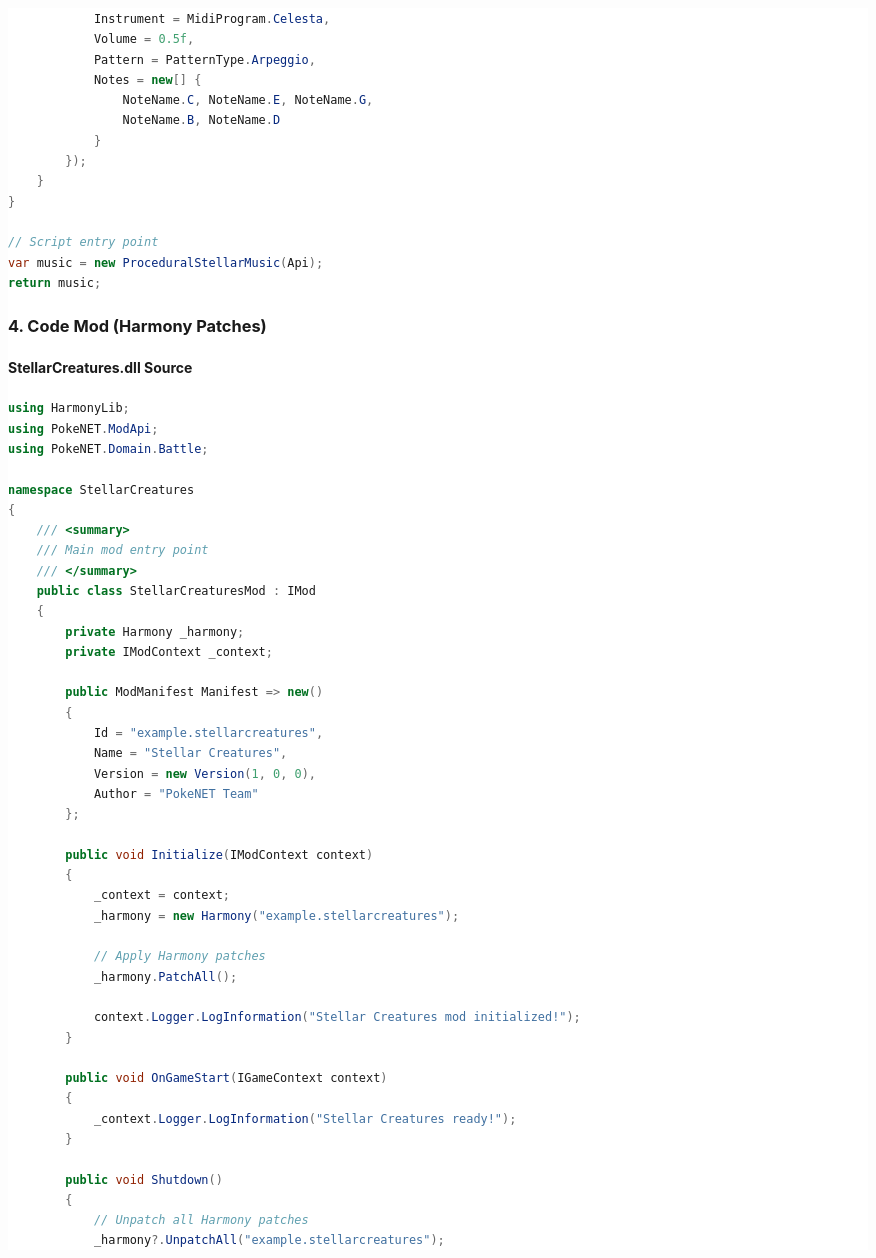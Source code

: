 ```csharp
            Instrument = MidiProgram.Celesta,
            Volume = 0.5f,
            Pattern = PatternType.Arpeggio,
            Notes = new[] {
                NoteName.C, NoteName.E, NoteName.G,
                NoteName.B, NoteName.D
            }
        });
    }
}

// Script entry point
var music = new ProceduralStellarMusic(Api);
return music;
```

### 4. Code Mod (Harmony Patches)

#### StellarCreatures.dll Source

```csharp
using HarmonyLib;
using PokeNET.ModApi;
using PokeNET.Domain.Battle;

namespace StellarCreatures
{
    /// <summary>
    /// Main mod entry point
    /// </summary>
    public class StellarCreaturesMod : IMod
    {
        private Harmony _harmony;
        private IModContext _context;

        public ModManifest Manifest => new()
        {
            Id = "example.stellarcreatures",
            Name = "Stellar Creatures",
            Version = new Version(1, 0, 0),
            Author = "PokeNET Team"
        };

        public void Initialize(IModContext context)
        {
            _context = context;
            _harmony = new Harmony("example.stellarcreatures");

            // Apply Harmony patches
            _harmony.PatchAll();

            context.Logger.LogInformation("Stellar Creatures mod initialized!");
        }

        public void OnGameStart(IGameContext context)
        {
            _context.Logger.LogInformation("Stellar Creatures ready!");
        }

        public void Shutdown()
        {
            // Unpatch all Harmony patches
            _harmony?.UnpatchAll("example.stellarcreatures");
```